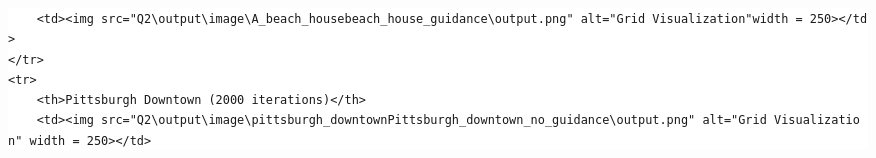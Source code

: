         <td><img src="Q2\output\image\A_beach_housebeach_house_guidance\output.png" alt="Grid Visualization"width = 250></td>   
    </tr>
    <tr>
        <th>Pittsburgh Downtown (2000 iterations)</th>
        <td><img src="Q2\output\image\pittsburgh_downtownPittsburgh_downtown_no_guidance\output.png" alt="Grid Visualization" width = 250></td> 